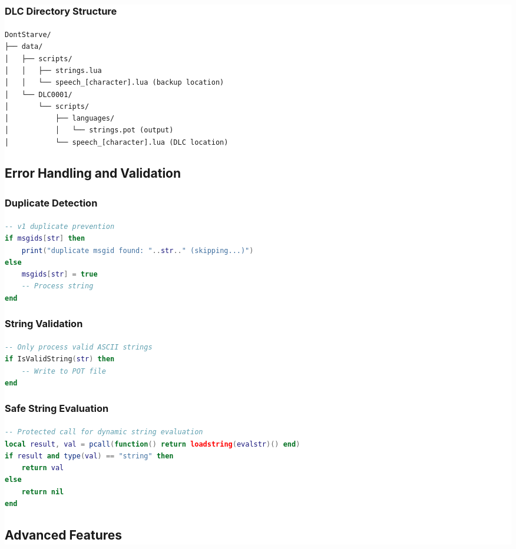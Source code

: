 ### DLC Directory Structure

```
DontStarve/
├── data/
│   ├── scripts/
│   │   ├── strings.lua
│   │   └── speech_[character].lua (backup location)
│   └── DLC0001/
│       └── scripts/
│           ├── languages/
│           │   └── strings.pot (output)
│           └── speech_[character].lua (DLC location)
```

## Error Handling and Validation

### Duplicate Detection

```lua
-- v1 duplicate prevention
if msgids[str] then
    print("duplicate msgid found: "..str.." (skipping...)")
else
    msgids[str] = true
    -- Process string
end
```

### String Validation

```lua
-- Only process valid ASCII strings
if IsValidString(str) then
    -- Write to POT file
end
```

### Safe String Evaluation

```lua
-- Protected call for dynamic string evaluation
local result, val = pcall(function() return loadstring(evalstr)() end)
if result and type(val) == "string" then 
    return val 
else 
    return nil 
end
```

## Advanced Features
